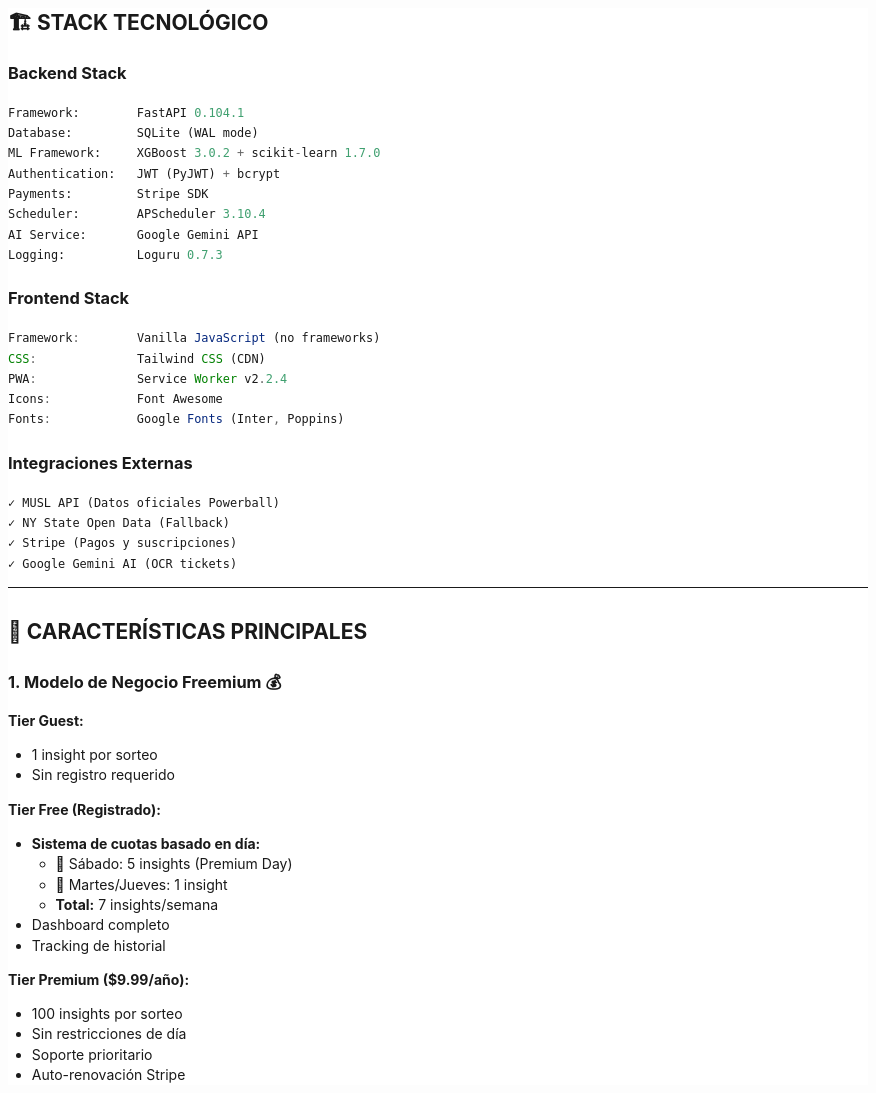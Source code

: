 
## 🏗️ STACK TECNOLÓGICO

### Backend Stack
```python
Framework:        FastAPI 0.104.1
Database:         SQLite (WAL mode)
ML Framework:     XGBoost 3.0.2 + scikit-learn 1.7.0
Authentication:   JWT (PyJWT) + bcrypt
Payments:         Stripe SDK
Scheduler:        APScheduler 3.10.4
AI Service:       Google Gemini API
Logging:          Loguru 0.7.3
```

### Frontend Stack
```javascript
Framework:        Vanilla JavaScript (no frameworks)
CSS:              Tailwind CSS (CDN)
PWA:              Service Worker v2.2.4
Icons:            Font Awesome
Fonts:            Google Fonts (Inter, Poppins)
```

### Integraciones Externas
```
✓ MUSL API (Datos oficiales Powerball)
✓ NY State Open Data (Fallback)
✓ Stripe (Pagos y suscripciones)
✓ Google Gemini AI (OCR tickets)
```

---

## 🎯 CARACTERÍSTICAS PRINCIPALES

### 1. Modelo de Negocio Freemium 💰

**Tier Guest:**
- 1 insight por sorteo
- Sin registro requerido

**Tier Free (Registrado):**
- **Sistema de cuotas basado en día:**
  - 🌟 Sábado: 5 insights (Premium Day)
  - 📅 Martes/Jueves: 1 insight
  - **Total:** 7 insights/semana
- Dashboard completo
- Tracking de historial

**Tier Premium ($9.99/año):**
- 100 insights por sorteo
- Sin restricciones de día
- Soporte prioritario
- Auto-renovación Stripe
